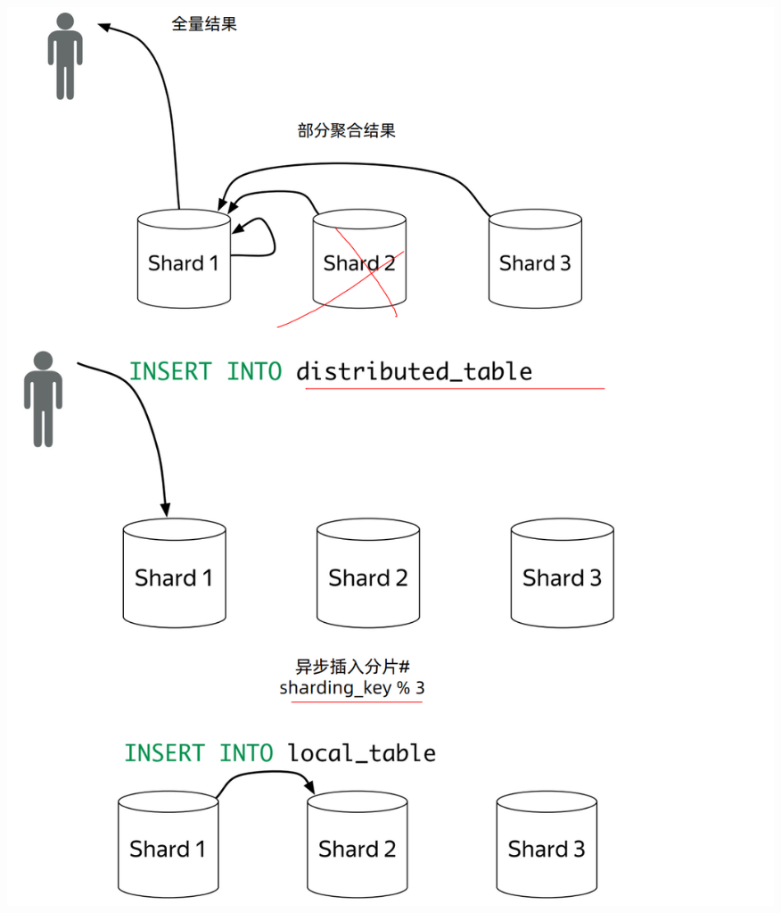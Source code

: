 ![114.Sharding2](05pics/114.Sharding2.png)

![115.Sharding3](05pics/115.Sharding3.png)

![116.Sharding4](05pics/116.Sharding4.png)

